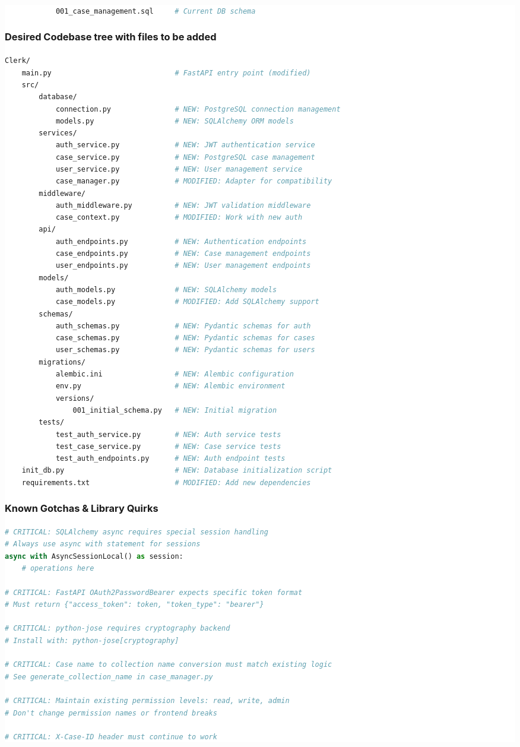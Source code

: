 ```bash
            001_case_management.sql     # Current DB schema
```

### Desired Codebase tree with files to be added
```bash
Clerk/
    main.py                             # FastAPI entry point (modified)
    src/
        database/
            connection.py               # NEW: PostgreSQL connection management
            models.py                   # NEW: SQLAlchemy ORM models
        services/
            auth_service.py             # NEW: JWT authentication service
            case_service.py             # NEW: PostgreSQL case management
            user_service.py             # NEW: User management service
            case_manager.py             # MODIFIED: Adapter for compatibility
        middleware/
            auth_middleware.py          # NEW: JWT validation middleware
            case_context.py             # MODIFIED: Work with new auth
        api/
            auth_endpoints.py           # NEW: Authentication endpoints
            case_endpoints.py           # NEW: Case management endpoints
            user_endpoints.py           # NEW: User management endpoints
        models/
            auth_models.py              # NEW: SQLAlchemy models
            case_models.py              # MODIFIED: Add SQLAlchemy support
        schemas/
            auth_schemas.py             # NEW: Pydantic schemas for auth
            case_schemas.py             # NEW: Pydantic schemas for cases
            user_schemas.py             # NEW: Pydantic schemas for users
        migrations/
            alembic.ini                 # NEW: Alembic configuration
            env.py                      # NEW: Alembic environment
            versions/
                001_initial_schema.py   # NEW: Initial migration
        tests/
            test_auth_service.py        # NEW: Auth service tests
            test_case_service.py        # NEW: Case service tests
            test_auth_endpoints.py      # NEW: Auth endpoint tests
    init_db.py                          # NEW: Database initialization script
    requirements.txt                    # MODIFIED: Add new dependencies
```

### Known Gotchas & Library Quirks
```python
# CRITICAL: SQLAlchemy async requires special session handling
# Always use async with statement for sessions
async with AsyncSessionLocal() as session:
    # operations here
    
# CRITICAL: FastAPI OAuth2PasswordBearer expects specific token format
# Must return {"access_token": token, "token_type": "bearer"}

# CRITICAL: python-jose requires cryptography backend
# Install with: python-jose[cryptography]

# CRITICAL: Case name to collection name conversion must match existing logic
# See generate_collection_name in case_manager.py

# CRITICAL: Maintain existing permission levels: read, write, admin
# Don't change permission names or frontend breaks

# CRITICAL: X-Case-ID header must continue to work
```